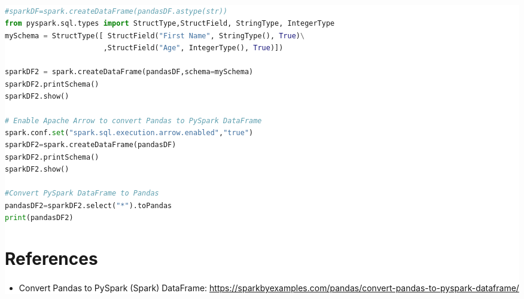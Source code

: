 ```python
#sparkDF=spark.createDataFrame(pandasDF.astype(str)) 
from pyspark.sql.types import StructType,StructField, StringType, IntegerType
mySchema = StructType([ StructField("First Name", StringType(), True)\
                       ,StructField("Age", IntegerType(), True)])

sparkDF2 = spark.createDataFrame(pandasDF,schema=mySchema)
sparkDF2.printSchema()
sparkDF2.show()

# Enable Apache Arrow to convert Pandas to PySpark DataFrame
spark.conf.set("spark.sql.execution.arrow.enabled","true")
sparkDF2=spark.createDataFrame(pandasDF) 
sparkDF2.printSchema()
sparkDF2.show()

#Convert PySpark DataFrame to Pandas
pandasDF2=sparkDF2.select("*").toPandas
print(pandasDF2)
```

# References

* Convert Pandas to PySpark (Spark) DataFrame: https://sparkbyexamples.com/pandas/convert-pandas-to-pyspark-dataframe/
